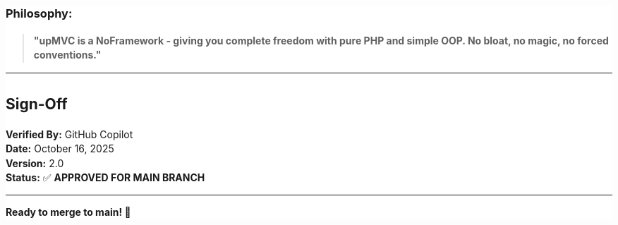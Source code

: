 ### Philosophy:
> **"upMVC is a NoFramework - giving you complete freedom with pure PHP and simple OOP. No bloat, no magic, no forced conventions."**

---

## Sign-Off

**Verified By:** GitHub Copilot  
**Date:** October 16, 2025  
**Version:** 2.0  
**Status:** ✅ **APPROVED FOR MAIN BRANCH**

---

**Ready to merge to main! 🚀**
